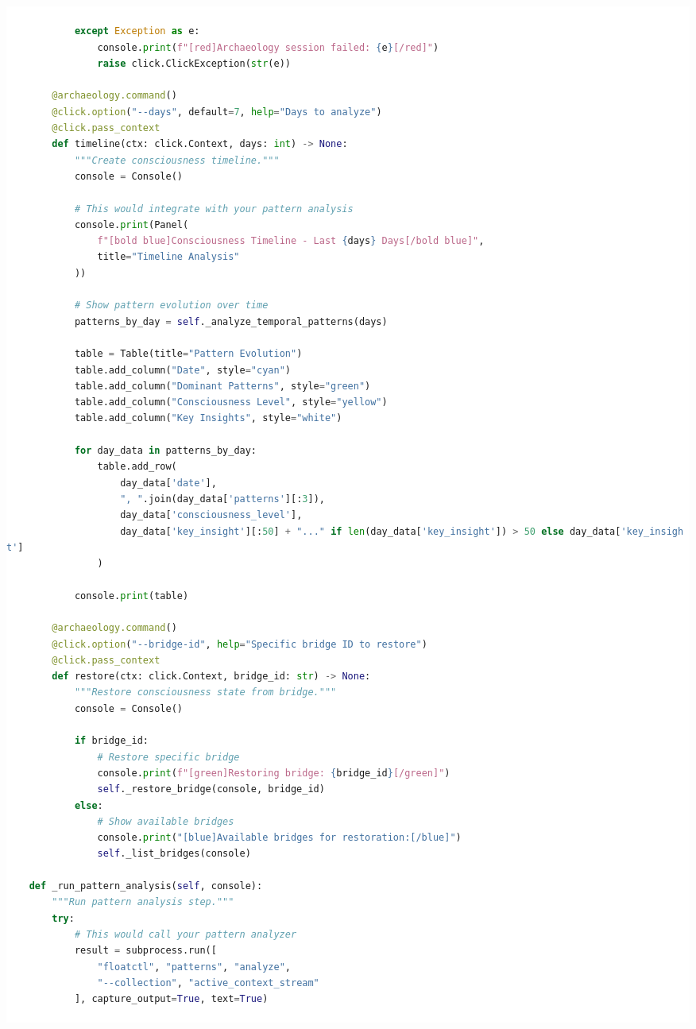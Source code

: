 ```python
                
            except Exception as e:
                console.print(f"[red]Archaeology session failed: {e}[/red]")
                raise click.ClickException(str(e))
        
        @archaeology.command()
        @click.option("--days", default=7, help="Days to analyze")
        @click.pass_context
        def timeline(ctx: click.Context, days: int) -> None:
            """Create consciousness timeline."""
            console = Console()
            
            # This would integrate with your pattern analysis
            console.print(Panel(
                f"[bold blue]Consciousness Timeline - Last {days} Days[/bold blue]",
                title="Timeline Analysis"
            ))
            
            # Show pattern evolution over time
            patterns_by_day = self._analyze_temporal_patterns(days)
            
            table = Table(title="Pattern Evolution")
            table.add_column("Date", style="cyan")
            table.add_column("Dominant Patterns", style="green")
            table.add_column("Consciousness Level", style="yellow")
            table.add_column("Key Insights", style="white")
            
            for day_data in patterns_by_day:
                table.add_row(
                    day_data['date'],
                    ", ".join(day_data['patterns'][:3]),
                    day_data['consciousness_level'],
                    day_data['key_insight'][:50] + "..." if len(day_data['key_insight']) > 50 else day_data['key_insight']
                )
            
            console.print(table)
        
        @archaeology.command()
        @click.option("--bridge-id", help="Specific bridge ID to restore")
        @click.pass_context
        def restore(ctx: click.Context, bridge_id: str) -> None:
            """Restore consciousness state from bridge."""
            console = Console()
            
            if bridge_id:
                # Restore specific bridge
                console.print(f"[green]Restoring bridge: {bridge_id}[/green]")
                self._restore_bridge(console, bridge_id)
            else:
                # Show available bridges
                console.print("[blue]Available bridges for restoration:[/blue]")
                self._list_bridges(console)
    
    def _run_pattern_analysis(self, console):
        """Run pattern analysis step."""
        try:
            # This would call your pattern analyzer
            result = subprocess.run([
                "floatctl", "patterns", "analyze", 
                "--collection", "active_context_stream"
            ], capture_output=True, text=True)
            
```
